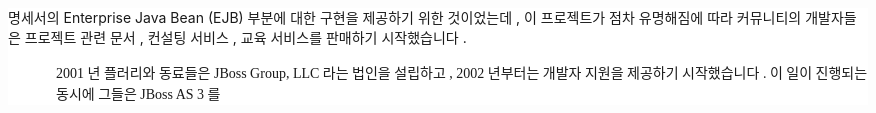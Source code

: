    명세서의
   <span>
    Enterprise Java Bean (EJB)
   </span>
   부분에 대한 구현을 제공하기 위한 것이었는데
   <span>
    ,
   </span>
   이 프로젝트가 점차 유명해짐에 따라 커뮤니티의 개발자들은 프로젝트 관련 문서
   <span>
    ,
   </span>
   컨설팅 서비스
   <span>
    ,
   </span>
   교육 서비스를
   <span>
   </span>
   판매하기
시작했습니다
   <span>
    .
   </span>
  </span>
 </p>
 <p style="margin-top:6.0pt;margin-right:0cm;margin-bottom:6.0pt;
margin-left:36.0pt">
  <span style="font-family:나눔고딕;mso-fareast-language:
KO">
  </span>
 </p>
 <p style="margin-top:6.0pt;margin-right:0cm;margin-bottom:6.0pt;
margin-left:36.0pt">
  <span style="font-family:나눔고딕;mso-fareast-language:
KO">
   2001
  </span>
  <span style="font-family:나눔고딕;mso-fareast-language:KO">
   년 플러리와
   <span>
   </span>
   동료들은
   <span>
    JBoss Group, LLC
   </span>
   라는 법인을
   <span>
   </span>
   설립하고
   <span>
    , 2002
   </span>
   년부터는 개발자 지원을 제공하기
시작했습니다
   <span>
    .
   </span>
   이 일이 진행되는 동시에 그들은
   <span>
    JBoss AS 3
   </span>
   를
   <span>